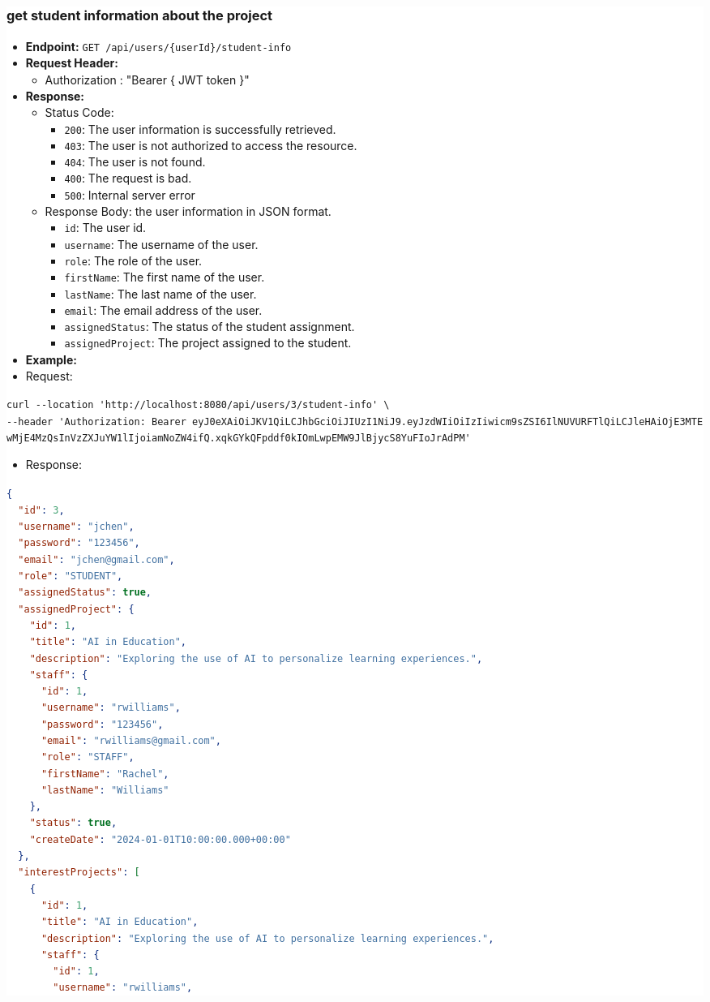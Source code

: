### get student information about the project

- **Endpoint:** `GET /api/users/{userId}/student-info`
- **Request Header:**
    - Authorization : "Bearer { JWT token }"
- **Response:**
    - Status Code:
        - `200`: The user information is successfully retrieved.
        - `403`: The user is not authorized to access the resource.
        - `404`: The user is not found.
        - `400`: The request is bad.
        - `500`: Internal server error
    - Response Body: the user information in JSON format.
        - `id`: The user id.
        - `username`: The username of the user.
        - `role`: The role of the user.
        - `firstName`: The first name of the user.
        - `lastName`: The last name of the user.
        - `email`: The email address of the user.
        - `assignedStatus`: The status of the student assignment.
        - `assignedProject`: The project assigned to the student.
- **Example:**
- Request:

```shell
curl --location 'http://localhost:8080/api/users/3/student-info' \
--header 'Authorization: Bearer eyJ0eXAiOiJKV1QiLCJhbGciOiJIUzI1NiJ9.eyJzdWIiOiIzIiwicm9sZSI6IlNUVURFTlQiLCJleHAiOjE3MTEwMjE4MzQsInVzZXJuYW1lIjoiamNoZW4ifQ.xqkGYkQFpddf0kIOmLwpEMW9JlBjycS8YuFIoJrAdPM'
```

- Response:

```json
{
  "id": 3,
  "username": "jchen",
  "password": "123456",
  "email": "jchen@gmail.com",
  "role": "STUDENT",
  "assignedStatus": true,
  "assignedProject": {
    "id": 1,
    "title": "AI in Education",
    "description": "Exploring the use of AI to personalize learning experiences.",
    "staff": {
      "id": 1,
      "username": "rwilliams",
      "password": "123456",
      "email": "rwilliams@gmail.com",
      "role": "STAFF",
      "firstName": "Rachel",
      "lastName": "Williams"
    },
    "status": true,
    "createDate": "2024-01-01T10:00:00.000+00:00"
  },
  "interestProjects": [
    {
      "id": 1,
      "title": "AI in Education",
      "description": "Exploring the use of AI to personalize learning experiences.",
      "staff": {
        "id": 1,
        "username": "rwilliams",
```
